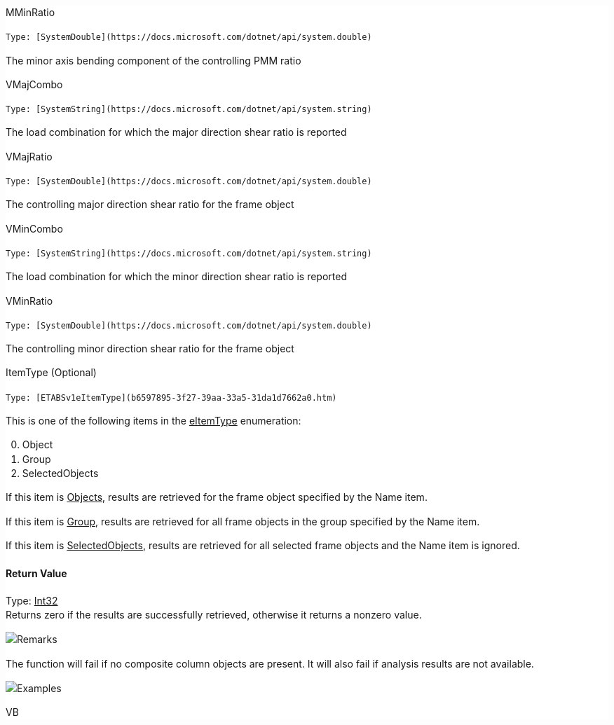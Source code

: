 MMinRatio

    Type: [SystemDouble](https://docs.microsoft.com/dotnet/api/system.double)  
The minor axis bending component of the controlling PMM ratio

VMajCombo

    Type: [SystemString](https://docs.microsoft.com/dotnet/api/system.string)  
The load combination for which the major direction shear ratio is reported

VMajRatio

    Type: [SystemDouble](https://docs.microsoft.com/dotnet/api/system.double)  
The controlling major direction shear ratio for the frame object

VMinCombo

    Type: [SystemString](https://docs.microsoft.com/dotnet/api/system.string)  
The load combination for which the minor direction shear ratio is reported

VMinRatio

    Type: [SystemDouble](https://docs.microsoft.com/dotnet/api/system.double)  
The controlling minor direction shear ratio for the frame object

ItemType (Optional)

    Type: [ETABSv1eItemType](b6597895-3f27-39aa-33a5-31da1d7662a0.htm)  
This is one of the following items in the
[eItemType](b6597895-3f27-39aa-33a5-31da1d7662a0.htm) enumeration:

  0. Object
  1. Group
  2. SelectedObjects

If this item is [Objects](b6597895-3f27-39aa-33a5-31da1d7662a0.htm), results
are retrieved for the frame object specified by the Name item.

If this item is [Group](b6597895-3f27-39aa-33a5-31da1d7662a0.htm), results are
retrieved for all frame objects in the group specified by the Name item.

If this item is [SelectedObjects](b6597895-3f27-39aa-33a5-31da1d7662a0.htm),
results are retrieved for all selected frame objects and the Name item is
ignored.

#### Return Value

Type: [Int32](https://docs.microsoft.com/dotnet/api/system.int32)  
Returns zero if the results are successfully retrieved, otherwise it returns a
nonzero value.

![](../icons/SectionExpanded.png)Remarks

The function will fail if no composite column objects are present. It will
also fail if analysis results are not available.

![](../icons/SectionExpanded.png)Examples

VB
